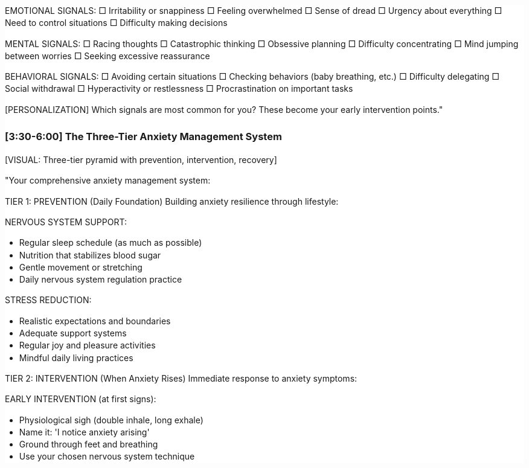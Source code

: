 EMOTIONAL SIGNALS:
□ Irritability or snappiness
□ Feeling overwhelmed
□ Sense of dread
□ Urgency about everything
□ Need to control situations
□ Difficulty making decisions

MENTAL SIGNALS:
□ Racing thoughts
□ Catastrophic thinking
□ Obsessive planning
□ Difficulty concentrating
□ Mind jumping between worries
□ Seeking excessive reassurance

BEHAVIORAL SIGNALS:
□ Avoiding certain situations
□ Checking behaviors (baby breathing, etc.)
□ Difficulty delegating
□ Social withdrawal
□ Hyperactivity or restlessness
□ Procrastination on important tasks

[PERSONALIZATION]
Which signals are most common for you? These become your early intervention points."

### [3:30-6:00] The Three-Tier Anxiety Management System
[VISUAL: Three-tier pyramid with prevention, intervention, recovery]

"Your comprehensive anxiety management system:

TIER 1: PREVENTION (Daily Foundation)
Building anxiety resilience through lifestyle:

NERVOUS SYSTEM SUPPORT:
- Regular sleep schedule (as much as possible)
- Nutrition that stabilizes blood sugar
- Gentle movement or stretching
- Daily nervous system regulation practice

STRESS REDUCTION:
- Realistic expectations and boundaries
- Adequate support systems
- Regular joy and pleasure activities
- Mindful daily living practices

TIER 2: INTERVENTION (When Anxiety Rises)
Immediate response to anxiety symptoms:

EARLY INTERVENTION (at first signs):
- Physiological sigh (double inhale, long exhale)
- Name it: 'I notice anxiety arising'
- Ground through feet and breathing
- Use your chosen nervous system technique
